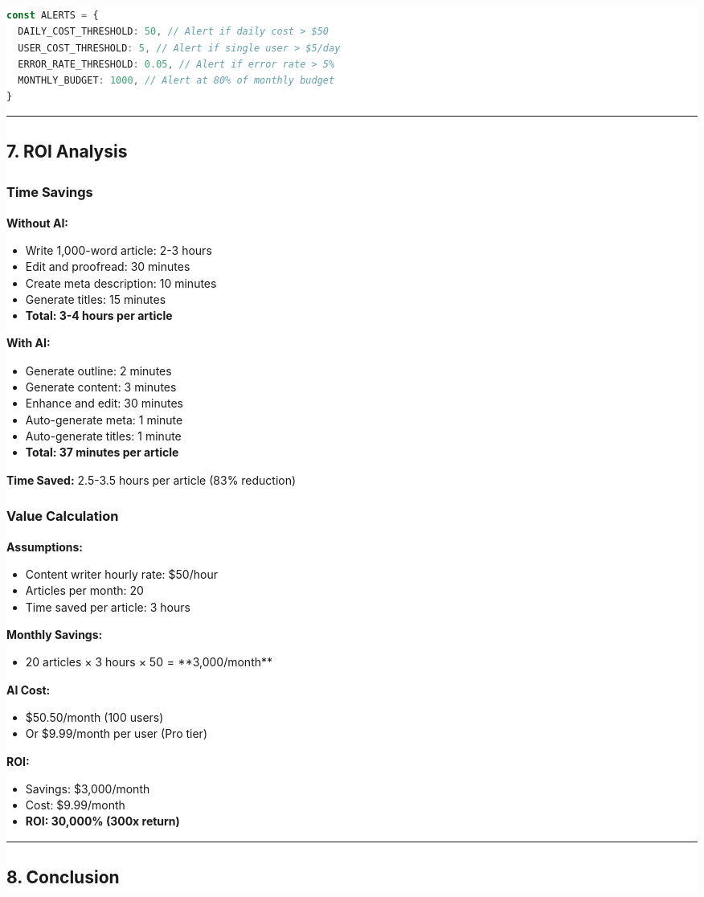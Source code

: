 ```typescript
const ALERTS = {
  DAILY_COST_THRESHOLD: 50, // Alert if daily cost > $50
  USER_COST_THRESHOLD: 5, // Alert if single user > $5/day
  ERROR_RATE_THRESHOLD: 0.05, // Alert if error rate > 5%
  MONTHLY_BUDGET: 1000, // Alert at 80% of monthly budget
}
```

---

## 7. ROI Analysis

### Time Savings

**Without AI:**
- Write 1,000-word article: 2-3 hours
- Edit and proofread: 30 minutes
- Create meta description: 10 minutes
- Generate titles: 15 minutes
- **Total: 3-4 hours per article**

**With AI:**
- Generate outline: 2 minutes
- Generate content: 3 minutes
- Enhance and edit: 30 minutes
- Auto-generate meta: 1 minute
- Auto-generate titles: 1 minute
- **Total: 37 minutes per article**

**Time Saved:** 2.5-3.5 hours per article (83% reduction)

### Value Calculation

**Assumptions:**
- Content writer hourly rate: $50/hour
- Articles per month: 20
- Time saved per article: 3 hours

**Monthly Savings:**
- 20 articles × 3 hours × $50 = **$3,000/month**

**AI Cost:**
- $50.50/month (100 users)
- Or $9.99/month per user (Pro tier)

**ROI:**
- Savings: $3,000/month
- Cost: $9.99/month
- **ROI: 30,000% (300x return)**

---

## 8. Conclusion
